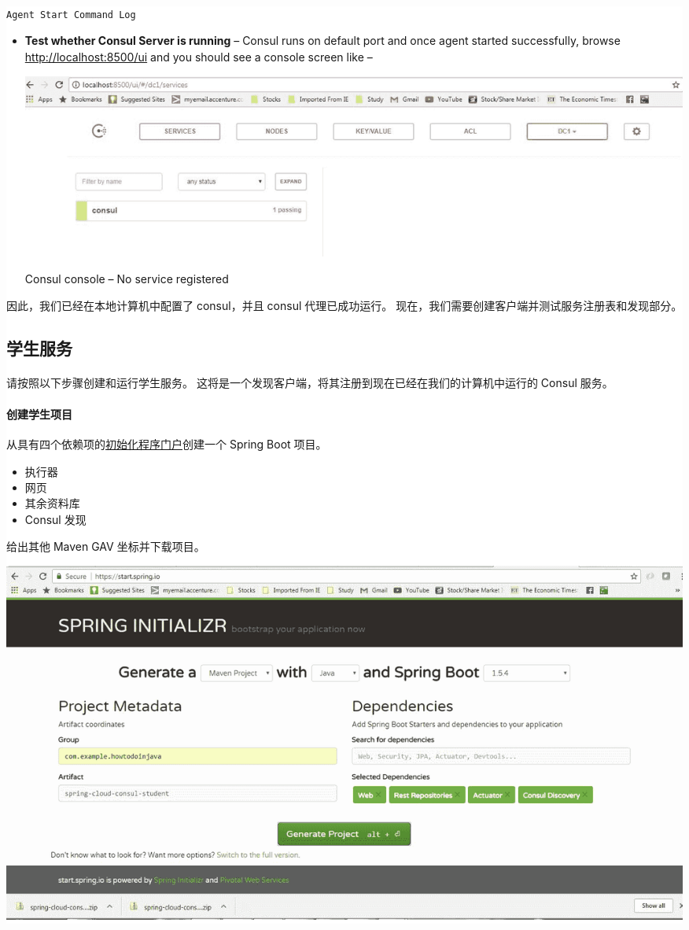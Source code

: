     Agent Start Command Log

*   **Test whether Consul Server is running** – Consul runs on default port and once agent started successfully, browse [http://localhost:8500/ui](http://localhost:8500/ui) and you should see a console screen like – 

    [![](img/11f47de1925bf6786d4bd3fc7a5a6165.jpg)](//howtodoinjava.com/wp-content/uploads/2017/07/Consul-console-Initial.jpg)

    Consul console – No service registered

因此，我们已经在本地计算机中配置了 consul，并且 consul 代理已成功运行。 现在，我们需要创建客户端并测试服务注册表和发现部分。

## 学生服务

请按照以下步骤创建和运行学生服务。 这将是一个发现客户端，将其注册到现在已经在我们的计算机中运行的 Consul 服务。

#### 创建学生项目

从具有四个依赖项的[初始化程序门户](https://start.spring.io/)创建一个 Spring Boot 项目。

*   执行器
*   网页
*   其余资料库
*   Consul 发现

给出其他 Maven GAV 坐标并下载项目。

[![](img/50822cbe30386f30c7c85864a6557565.jpg)](//howtodoinjava.com/wp-content/uploads/2017/07/student_generation.jpg)
